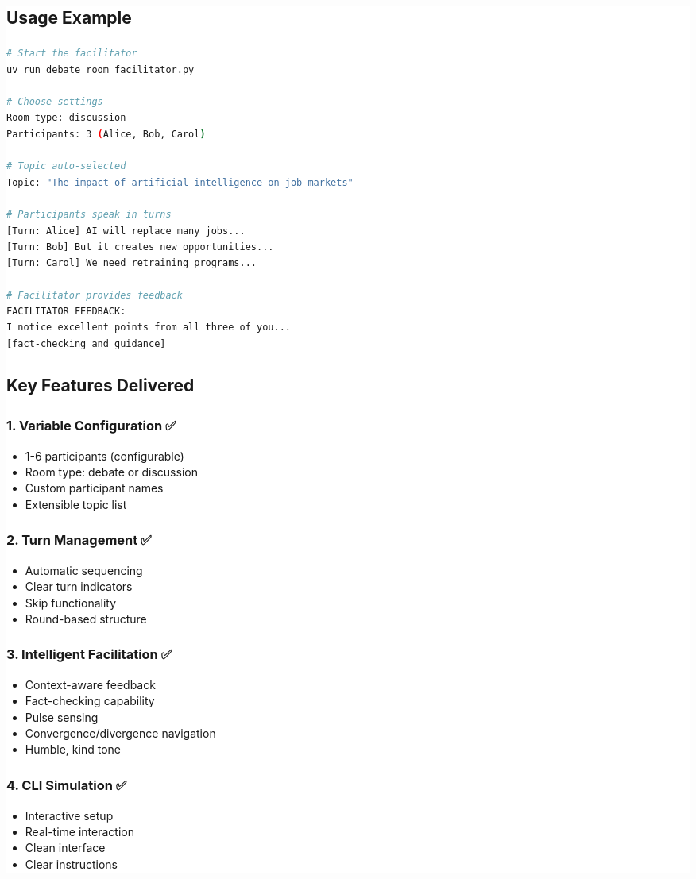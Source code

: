 ## Usage Example

```bash
# Start the facilitator
uv run debate_room_facilitator.py

# Choose settings
Room type: discussion
Participants: 3 (Alice, Bob, Carol)

# Topic auto-selected
Topic: "The impact of artificial intelligence on job markets"

# Participants speak in turns
[Turn: Alice] AI will replace many jobs...
[Turn: Bob] But it creates new opportunities...
[Turn: Carol] We need retraining programs...

# Facilitator provides feedback
FACILITATOR FEEDBACK:
I notice excellent points from all three of you...
[fact-checking and guidance]
```

## Key Features Delivered

### 1. Variable Configuration ✅
- 1-6 participants (configurable)
- Room type: debate or discussion
- Custom participant names
- Extensible topic list

### 2. Turn Management ✅
- Automatic sequencing
- Clear turn indicators
- Skip functionality
- Round-based structure

### 3. Intelligent Facilitation ✅
- Context-aware feedback
- Fact-checking capability
- Pulse sensing
- Convergence/divergence navigation
- Humble, kind tone

### 4. CLI Simulation ✅
- Interactive setup
- Real-time interaction
- Clean interface
- Clear instructions
